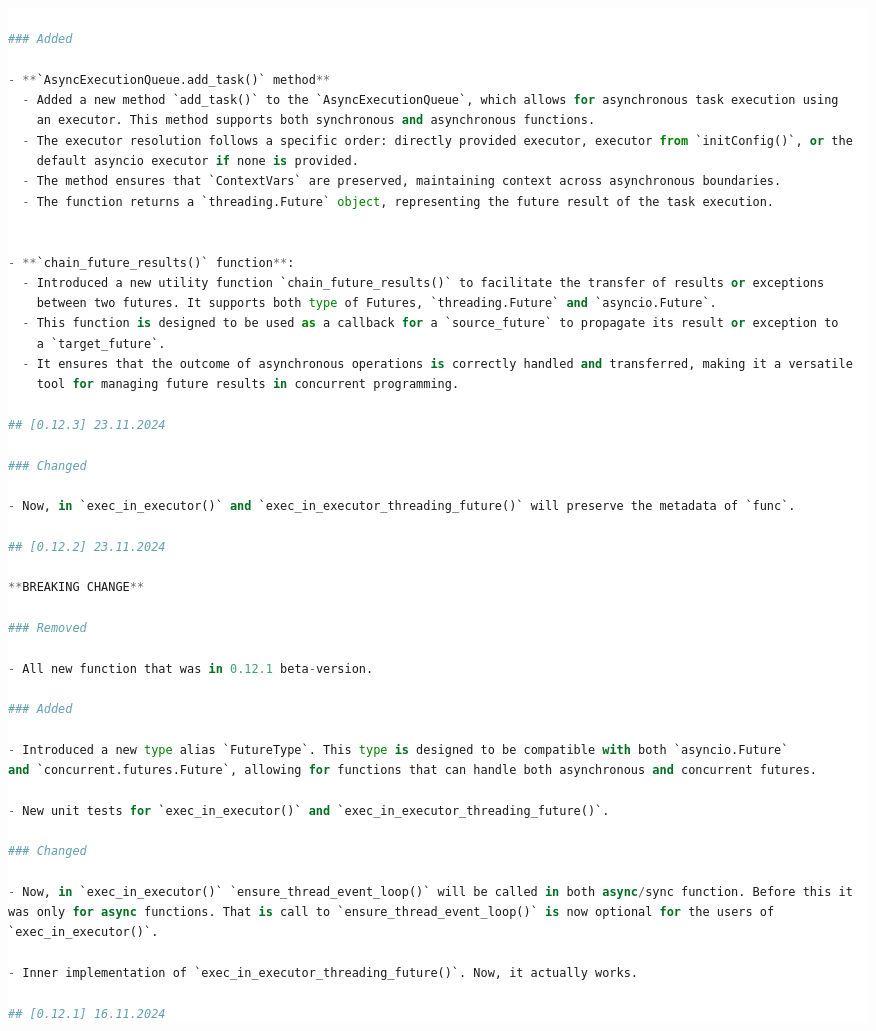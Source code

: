   ```python

### Added

- **`AsyncExecutionQueue.add_task()` method**
    - Added a new method `add_task()` to the `AsyncExecutionQueue`, which allows for asynchronous task execution using
      an executor. This method supports both synchronous and asynchronous functions.
    - The executor resolution follows a specific order: directly provided executor, executor from `initConfig()`, or the
      default asyncio executor if none is provided.
    - The method ensures that `ContextVars` are preserved, maintaining context across asynchronous boundaries.
    - The function returns a `threading.Future` object, representing the future result of the task execution.


- **`chain_future_results()` function**:
    - Introduced a new utility function `chain_future_results()` to facilitate the transfer of results or exceptions
      between two futures. It supports both type of Futures, `threading.Future` and `asyncio.Future`.
    - This function is designed to be used as a callback for a `source_future` to propagate its result or exception to
      a `target_future`.
    - It ensures that the outcome of asynchronous operations is correctly handled and transferred, making it a versatile
      tool for managing future results in concurrent programming.

## [0.12.3] 23.11.2024

### Changed

- Now, in `exec_in_executor()` and `exec_in_executor_threading_future()` will preserve the metadata of `func`.

## [0.12.2] 23.11.2024

**BREAKING CHANGE**

### Removed

- All new function that was in 0.12.1 beta-version.

### Added

- Introduced a new type alias `FutureType`. This type is designed to be compatible with both `asyncio.Future`
  and `concurrent.futures.Future`, allowing for functions that can handle both asynchronous and concurrent futures.

- New unit tests for `exec_in_executor()` and `exec_in_executor_threading_future()`.

### Changed

- Now, in `exec_in_executor()` `ensure_thread_event_loop()` will be called in both async/sync function. Before this it
  was only for async functions. That is call to `ensure_thread_event_loop()` is now optional for the users of
  `exec_in_executor()`.

- Inner implementation of `exec_in_executor_threading_future()`. Now, it actually works.

## [0.12.1] 16.11.2024
  ```